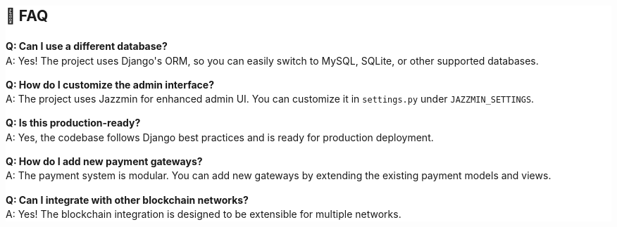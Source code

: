 
## 💬 FAQ

**Q: Can I use a different database?**  
A: Yes! The project uses Django's ORM, so you can easily switch to MySQL, SQLite, or other supported databases.

**Q: How do I customize the admin interface?**  
A: The project uses Jazzmin for enhanced admin UI. You can customize it in `settings.py` under `JAZZMIN_SETTINGS`.

**Q: Is this production-ready?**  
A: Yes, the codebase follows Django best practices and is ready for production deployment.

**Q: How do I add new payment gateways?**  
A: The payment system is modular. You can add new gateways by extending the existing payment models and views.

**Q: Can I integrate with other blockchain networks?**  
A: Yes! The blockchain integration is designed to be extensible for multiple networks.

</div>
